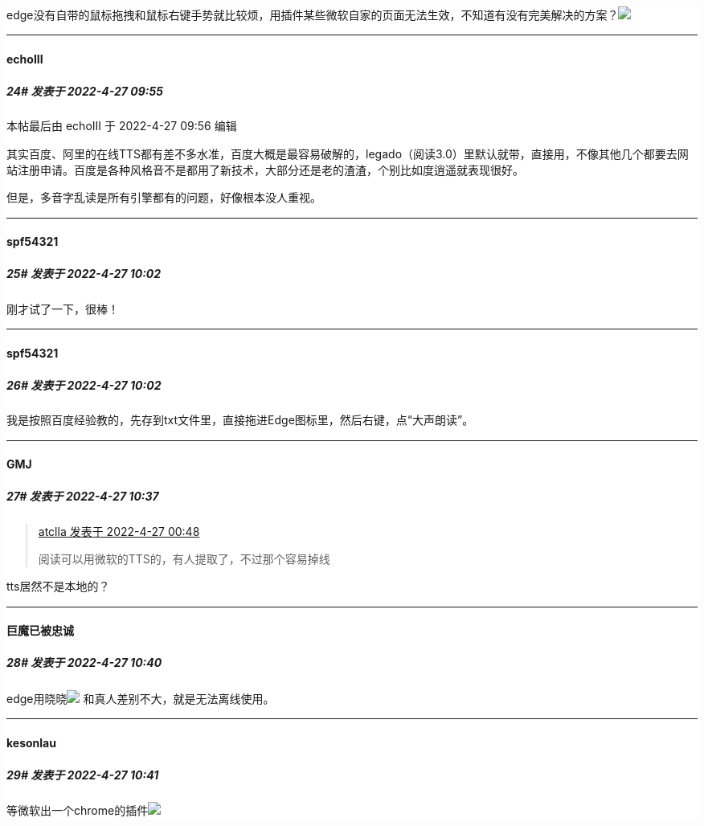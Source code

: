 edge没有自带的鼠标拖拽和鼠标右键手势就比较烦，用插件某些微软自家的页面无法生效，不知道有没有完美解决的方案？<img src="https://static.saraba1st.com/image/smiley/face2017/125.png" referrerpolicy="no-referrer">

*****

####  echoIII  
##### 24#       发表于 2022-4-27 09:55

 本帖最后由 echoIII 于 2022-4-27 09:56 编辑 

其实百度、阿里的在线TTS都有差不多水准，百度大概是最容易破解的，legado（阅读3.0）里默认就带，直接用，不像其他几个都要去网站注册申请。百度是各种风格音不是都用了新技术，大部分还是老的渣渣，个别比如度逍遥就表现很好。

但是，多音字乱读是所有引擎都有的问题，好像根本没人重视。

*****

####  spf54321  
##### 25#       发表于 2022-4-27 10:02

刚才试了一下，很棒！

*****

####  spf54321  
##### 26#       发表于 2022-4-27 10:02

我是按照百度经验教的，先存到txt文件里，直接拖进Edge图标里，然后右键，点“大声朗读”。

*****

####  GMJ  
##### 27#       发表于 2022-4-27 10:37

<blockquote><a href="httphttps://bbs.saraba1st.com/2b/forum.php?mod=redirect&amp;goto=findpost&amp;pid=55599721&amp;ptid=2066554" target="_blank">atclla 发表于 2022-4-27 00:48</a>

阅读可以用微软的TTS的，有人提取了，不过那个容易掉线</blockquote>
tts居然不是本地的？

*****

####  巨魔已被忠诚  
##### 28#       发表于 2022-4-27 10:40

edge用晓晓<img src="https://static.saraba1st.com/image/smiley/face2017/002.png" referrerpolicy="no-referrer">
和真人差别不大，就是无法离线使用。

*****

####  kesonlau  
##### 29#       发表于 2022-4-27 10:41

等微软出一个chrome的插件<img src="https://static.saraba1st.com/image/smiley/face2017/001.png" referrerpolicy="no-referrer">
